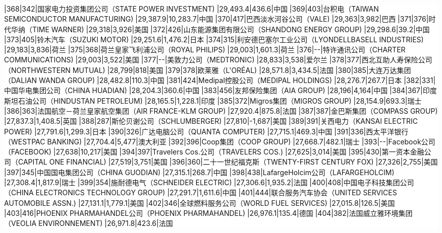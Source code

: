 |368|342|国家电力投资集团公司（STATE POWER INVESTMENT) |29,493.4|436.6|中国
|369|403|台积电（TAIWAN SEMICONDUCTOR MANUFACTURING) |29,387.9|10,283.7|中国
|370|417|巴西淡水河谷公司（VALE) |29,363|3,982|巴西
|371|376|时代华纳（TIME WARNER) |29,318|3,926|美国
|372|426|山东能源集团有限公司（SHANDONG ENERGY GROUP) |29,298.6|39.2|中国
|373|405|铃木汽车（SUZUKI MOTOR) |29,251.6|1,476.2|日本
|374|315|利安德巴塞尔工业公司（LYONDELLBASELL INDUSTRIES) |29,183|3,836|荷兰
|375|368|荷兰皇家飞利浦公司（ROYAL PHILIPS) |29,003|1,601.3|荷兰
|376|--|特许通讯公司（CHARTER COMMUNICATIONS) |29,003|3,522|美国
|377|--|美敦力公司（MEDTRONIC) |28,833|3,538|爱尔兰
|378|377|西北互助人寿保险公司（NORTHWESTERN MUTUAL) |28,799|818|美国
|379|378|欧莱雅（L'ORÉAL) |28,571.8|3,434.5|法国
|380|385|大连万达集团（DALIAN WANDA GROUP) |28,482.8|110.3|中国
|381|424|Medipal控股公司（MEDIPAL HOLDINGS) |28,276.7|267.7|日本
|382|331|中国华电集团公司（CHINA HUADIAN) |28,204.3|360.6|中国
|383|456|友邦保险集团（AIA GROUP) |28,196|4,164|中国
|384|367|印度斯坦石油公司（HINDUSTAN PETROLEUM) |28,165.5|1,228.1|印度
|385|372|Migros集团（MIGROS GROUP) |28,154.9|693.3|瑞士
|386|363|法国航空－荷兰皇家航空集团（AIR FRANCE-KLM GROUP) |27,920.4|875.8|法国
|387|387|金巴斯集团（COMPASS GROUP) |27,837.3|1,408.5|英国
|388|287|斯伦贝谢公司（SCHLUMBERGER) |27,810|-1,687|美国
|389|391|关西电力（KANSAI ELECTRIC POWER) |27,791.6|1,299.3|日本
|390|326|广达电脑公司（QUANTA COMPUTER) |27,715.1|469.3|中国
|391|336|西太平洋银行（WESTPAC BANKING) |27,704.4|5,477|澳大利亚
|392|396|Coop集团（COOP GROUP) |27,668.7|482.1|瑞士
|393|--|Facebook公司（FACEBOOK) |27,638|10,217|美国
|394|397|Travelers Cos.公司（TRAVELERS COS.) |27,625|3,014|美国
|395|430|第一资本金融公司（CAPITAL ONE FINANCIAL) |27,519|3,751|美国
|396|360|二十一世纪福克斯（TWENTY-FIRST CENTURY FOX) |27,326|2,755|美国
|397|345|中国国电集团公司（CHINA GUODIAN) |27,315.1|268.7|中国
|398|438|LafargeHolcim公司（LAFARGEHOLCIM) |27,308.4|1,817.9|瑞士
|399|354|施耐德电气（SCHNEIDER ELECTRIC) |27,306.6|1,935.2|法国
|400|408|中国电子科技集团公司（CHINA ELECTRONICS TECHNOLOGY GROUP) |27,291.7|1,611.6|中国
|401|444|联合服务汽车协会（UNITED SERVICES AUTOMOBILE ASSN.) |27,131.1|1,779.1|美国
|402|346|全球燃料服务公司（WORLD FUEL SERVICES) |27,015.8|126.5|美国
|403|416|PHOENIX PHARMAHANDEL公司（PHOENIX PHARMAHANDEL) |26,976.1|135.4|德国
|404|382|法国威立雅环境集团（VEOLIA ENVIRONNEMENT) |26,971.8|423.6|法国